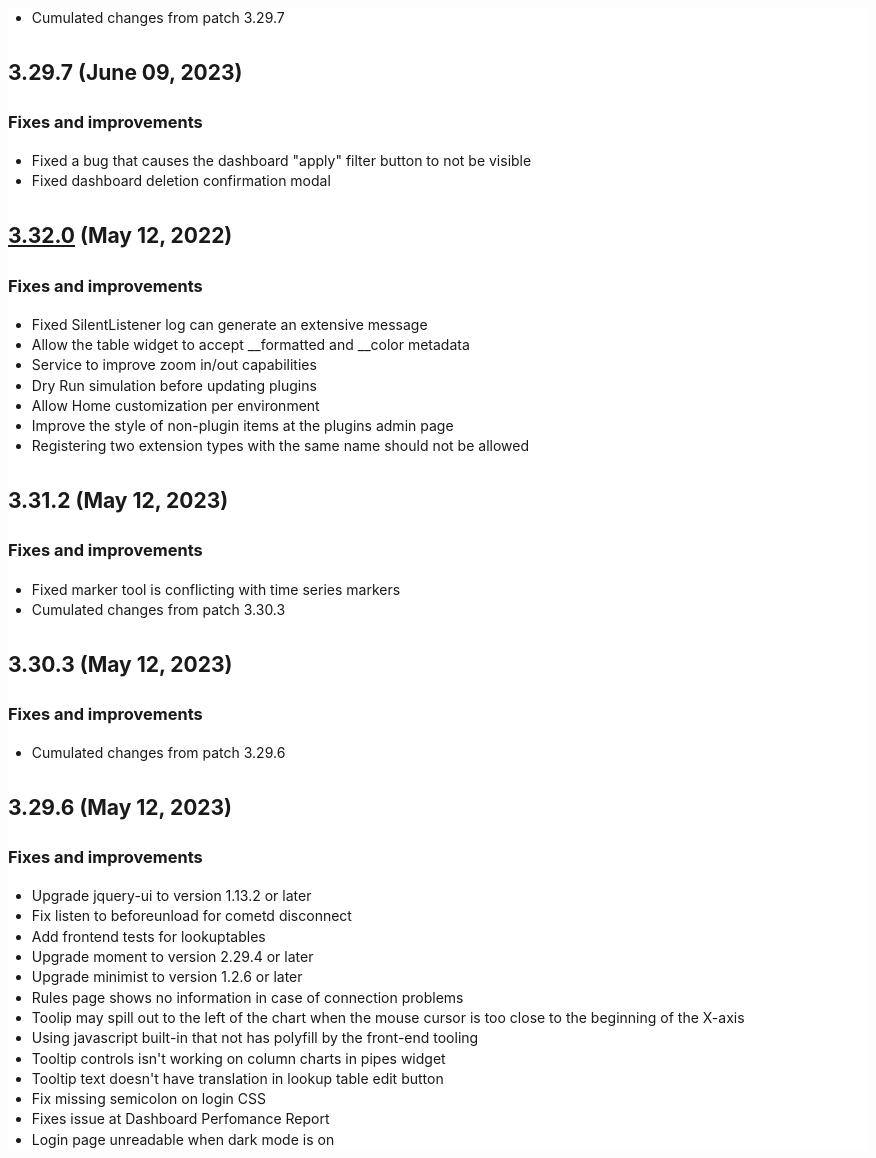* Cumulated changes from patch 3.29.7

## 3.29.7 (June 09, 2023)

### Fixes and improvements

* Fixed a bug that causes the dashboard "apply" filter button to not be visible
* Fixed dashboard deletion confirmation modal

## [3.32.0](broken-reference/) (May 12, 2022)

### Fixes and improvements

* Fixed SilentListener log can generate an extensive message
* Allow the table widget to accept \_\_formatted and \_\_color metadata
* Service to improve zoom in/out capabilities
* Dry Run simulation before updating plugins
* Allow Home customization per environment
* Improve the style of non-plugin items at the plugins admin page
* Registering two extension types with the same name should not be allowed

## 3.31.2 (May 12, 2023)

### Fixes and improvements

* Fixed marker tool is conflicting with time series markers
* Cumulated changes from patch 3.30.3

## 3.30.3 (May 12, 2023)

### Fixes and improvements

* Cumulated changes from patch 3.29.6

## 3.29.6 (May 12, 2023)

### Fixes and improvements

* Upgrade jquery-ui to version 1.13.2 or later
* Fix listen to beforeunload for cometd disconnect
* Add frontend tests for lookuptables
* Upgrade moment to version 2.29.4 or later
* Upgrade minimist to version 1.2.6 or later
* Rules page shows no information in case of connection problems
* Toolip may spill out to the left of the chart when the mouse cursor is too close to the beginning of the X-axis
* Using javascript built-in that not has polyfill by the front-end tooling
* Tooltip controls isn't working on column charts in pipes widget
* Tooltip text doesn't have translation in lookup table edit button
* Fix missing semicolon on login CSS
* Fixes issue at Dashboard Perfomance Report
* Login page unreadable when dark mode is on
